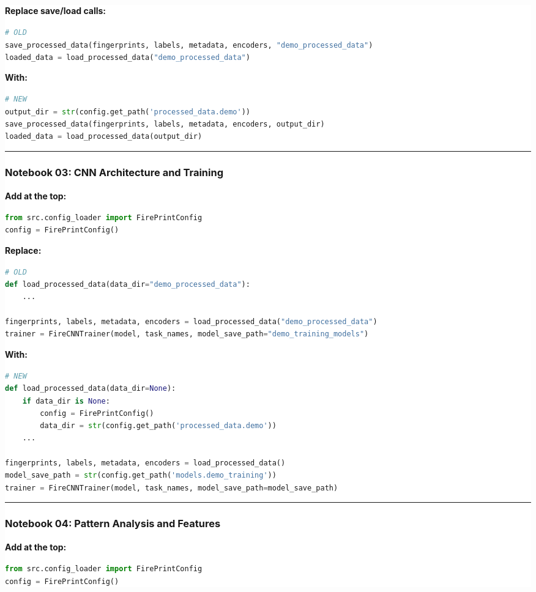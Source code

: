 **Replace save/load calls:**
```python
# OLD
save_processed_data(fingerprints, labels, metadata, encoders, "demo_processed_data")
loaded_data = load_processed_data("demo_processed_data")
```

**With:**
```python
# NEW
output_dir = str(config.get_path('processed_data.demo'))
save_processed_data(fingerprints, labels, metadata, encoders, output_dir)
loaded_data = load_processed_data(output_dir)
```

---

### Notebook 03: CNN Architecture and Training

**Add at the top:**
```python
from src.config_loader import FirePrintConfig
config = FirePrintConfig()
```

**Replace:**
```python
# OLD
def load_processed_data(data_dir="demo_processed_data"):
    ...

fingerprints, labels, metadata, encoders = load_processed_data("demo_processed_data")
trainer = FireCNNTrainer(model, task_names, model_save_path="demo_training_models")
```

**With:**
```python
# NEW
def load_processed_data(data_dir=None):
    if data_dir is None:
        config = FirePrintConfig()
        data_dir = str(config.get_path('processed_data.demo'))
    ...

fingerprints, labels, metadata, encoders = load_processed_data()
model_save_path = str(config.get_path('models.demo_training'))
trainer = FireCNNTrainer(model, task_names, model_save_path=model_save_path)
```

---

### Notebook 04: Pattern Analysis and Features

**Add at the top:**
```python
from src.config_loader import FirePrintConfig
config = FirePrintConfig()
```
